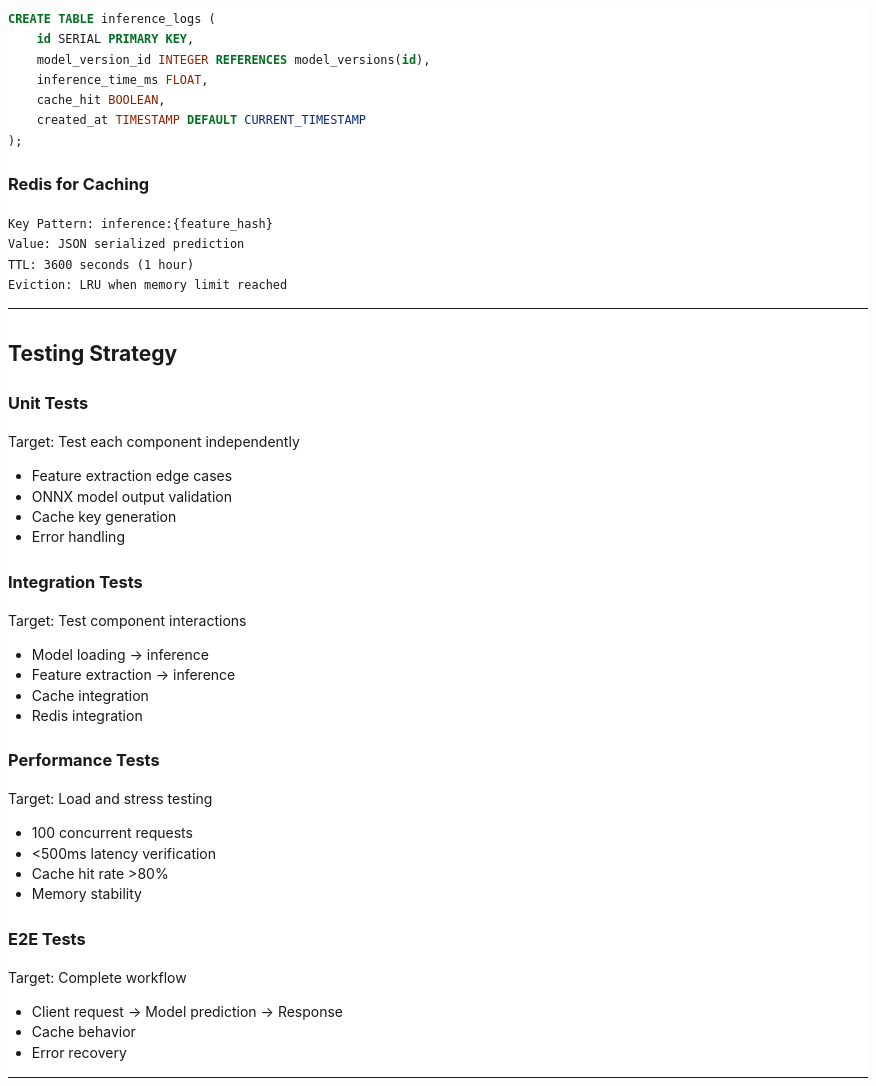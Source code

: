 ```sql
CREATE TABLE inference_logs (
    id SERIAL PRIMARY KEY,
    model_version_id INTEGER REFERENCES model_versions(id),
    inference_time_ms FLOAT,
    cache_hit BOOLEAN,
    created_at TIMESTAMP DEFAULT CURRENT_TIMESTAMP
);
```

### Redis for Caching

```
Key Pattern: inference:{feature_hash}
Value: JSON serialized prediction
TTL: 3600 seconds (1 hour)
Eviction: LRU when memory limit reached
```

---

## Testing Strategy

### Unit Tests

Target: Test each component independently
- Feature extraction edge cases
- ONNX model output validation
- Cache key generation
- Error handling

### Integration Tests

Target: Test component interactions
- Model loading → inference
- Feature extraction → inference
- Cache integration
- Redis integration

### Performance Tests

Target: Load and stress testing
- 100 concurrent requests
- <500ms latency verification
- Cache hit rate >80%
- Memory stability

### E2E Tests

Target: Complete workflow
- Client request → Model prediction → Response
- Cache behavior
- Error recovery

---
